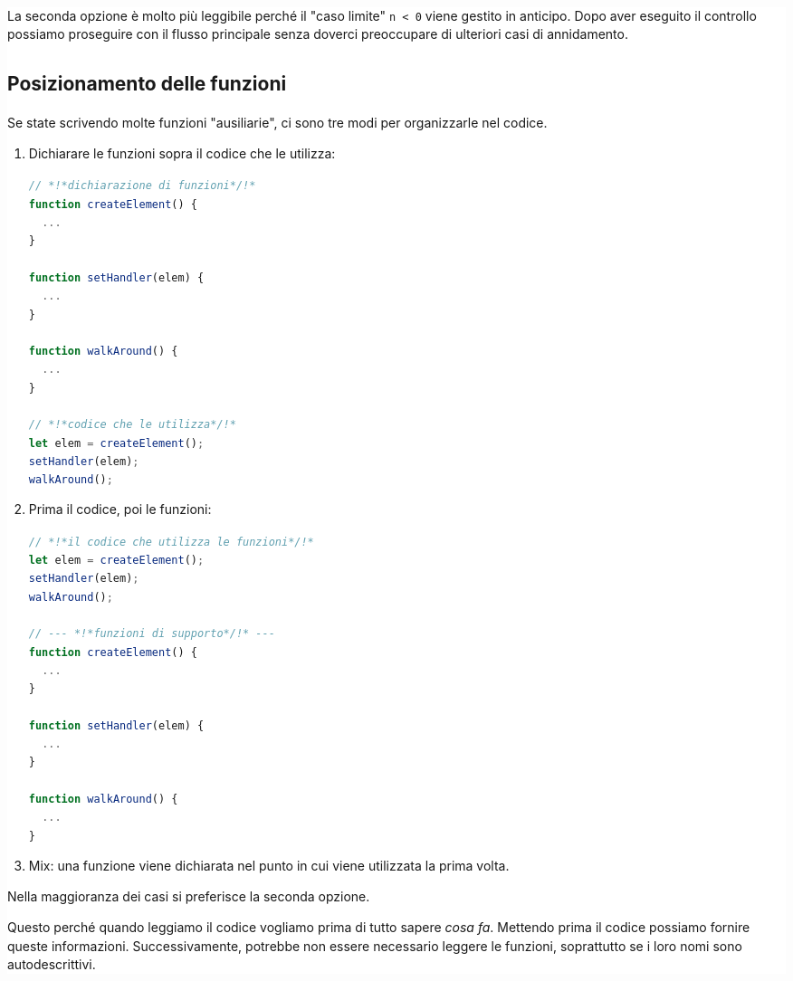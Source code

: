 La seconda opzione è molto più leggibile perché il "caso limite" `n < 0` viene gestito in anticipo. Dopo aver eseguito il controllo possiamo proseguire con il flusso principale senza doverci preoccupare di ulteriori casi di annidamento.

## Posizionamento delle funzioni

Se state scrivendo molte funzioni "ausiliarie", ci sono tre modi per organizzarle nel codice.

1. Dichiarare le funzioni sopra il codice che le utilizza:

    ```js
    // *!*dichiarazione di funzioni*/!*
    function createElement() {
      ...
    }

    function setHandler(elem) {
      ...
    }

    function walkAround() {
      ...
    }

    // *!*codice che le utilizza*/!*
    let elem = createElement();
    setHandler(elem);
    walkAround();
    ```
2. Prima il codice, poi le funzioni:

    ```js
    // *!*il codice che utilizza le funzioni*/!*
    let elem = createElement();
    setHandler(elem);
    walkAround();

    // --- *!*funzioni di supporto*/!* ---
    function createElement() {
      ...
    }

    function setHandler(elem) {
      ...
    }

    function walkAround() {
      ...
    }
    ```
3. Mix: una funzione viene dichiarata nel punto in cui viene utilizzata la prima volta.

Nella maggioranza dei casi si preferisce la seconda opzione.

Questo perché quando leggiamo il codice vogliamo prima di tutto sapere *cosa fa*. Mettendo prima il codice possiamo fornire queste informazioni. Successivamente, potrebbe non essere necessario leggere le funzioni, soprattutto se i loro nomi sono autodescrittivi.

